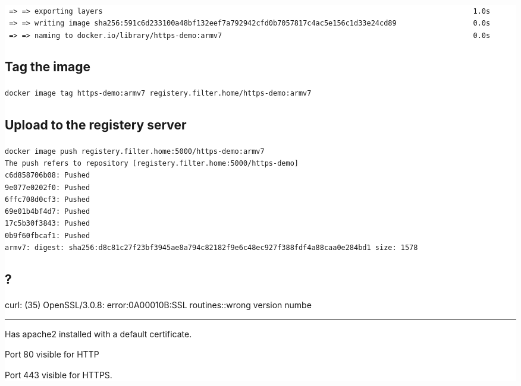 ```text
 => => exporting layers                                                                                       1.0s 
 => => writing image sha256:591c6d233100a48bf132eef7a792942cfd0b7057817c4ac5e156c1d33e24cd89                  0.0s 
 => => naming to docker.io/library/https-demo:armv7                                                           0.0s                                             
```

## Tag the image

```shell
docker image tag https-demo:armv7 registery.filter.home/https-demo:armv7
```

## Upload to the registery server

```text
docker image push registery.filter.home:5000/https-demo:armv7
The push refers to repository [registery.filter.home:5000/https-demo]
c6d858706b08: Pushed 
9e077e0202f0: Pushed 
6ffc708d0cf3: Pushed 
69e01b4bf4d7: Pushed 
17c5b30f3843: Pushed 
0b9f60fbcaf1: Pushed 
armv7: digest: sha256:d8c81c27f23bf3945ae8a794c82182f9e6c48ec927f388fdf4a88caa0e284bd1 size: 1578
```



## ?
curl: (35) OpenSSL/3.0.8: error:0A00010B:SSL routines::wrong version numbe





---


Has apache2 installed with a default certificate.

Port 80 visible for HTTP

Port 443 visible for HTTPS.